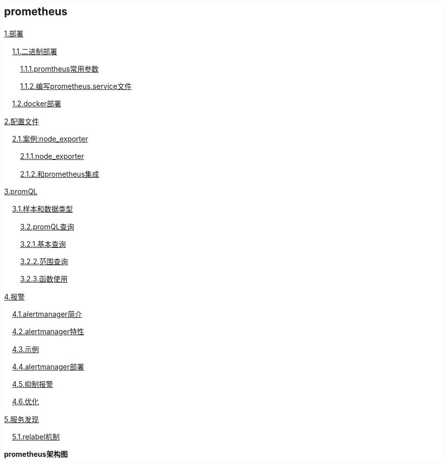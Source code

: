 ## prometheus

[1.部署](#1)

&nbsp;&nbsp;&nbsp;&nbsp;[1.1.二进制部署](#1.1)

&nbsp;&nbsp;&nbsp;&nbsp;&nbsp;&nbsp;&nbsp;&nbsp;[1.1.1.promtheus常用参数](#1.1.1)

&nbsp;&nbsp;&nbsp;&nbsp;&nbsp;&nbsp;&nbsp;&nbsp;[1.1.2.编写prometheus.service文件](#1.1.2)

&nbsp;&nbsp;&nbsp;&nbsp;[1.2.docker部署](#1.2)

[2.配置文件](#2)

&nbsp;&nbsp;&nbsp;&nbsp;[2.1.案例:node_exporter](#2.1)

&nbsp;&nbsp;&nbsp;&nbsp;&nbsp;&nbsp;&nbsp;&nbsp;[2.1.1.node_exporter](#2.1.1)

&nbsp;&nbsp;&nbsp;&nbsp;&nbsp;&nbsp;&nbsp;&nbsp;[2.1.2.和prometheus集成](#2.1.2)

[3.promQL](#3)

&nbsp;&nbsp;&nbsp;&nbsp;[3.1.样本和数据类型](#3.1)

&nbsp;&nbsp;&nbsp;&nbsp;&nbsp;&nbsp;&nbsp;&nbsp;[3.2.promQL查询](#3.2)

&nbsp;&nbsp;&nbsp;&nbsp;&nbsp;&nbsp;&nbsp;&nbsp;[3.2.1.基本查询](#3.2.1)

&nbsp;&nbsp;&nbsp;&nbsp;&nbsp;&nbsp;&nbsp;&nbsp;[3.2.2.范围查询](#3.2.2)

&nbsp;&nbsp;&nbsp;&nbsp;&nbsp;&nbsp;&nbsp;&nbsp;[3.2.3.函数使用](#3.2.3)

[4.报警](#4)

&nbsp;&nbsp;&nbsp;&nbsp;[4.1.alertmanager简介](#4.1)

&nbsp;&nbsp;&nbsp;&nbsp;[4.2.alertmanager特性](#4.2)

&nbsp;&nbsp;&nbsp;&nbsp;[4.3.示例](#4.3)

&nbsp;&nbsp;&nbsp;&nbsp;[4.4.alertmanager部署](#4.4)

&nbsp;&nbsp;&nbsp;&nbsp;[4.5.抑制报警](#4.4)

&nbsp;&nbsp;&nbsp;&nbsp;[4.6.优化](#4.6)

[5.服务发现](#5)

&nbsp;&nbsp;&nbsp;&nbsp;[5.1.relabel机制](#5)

**prometheus架构图**
